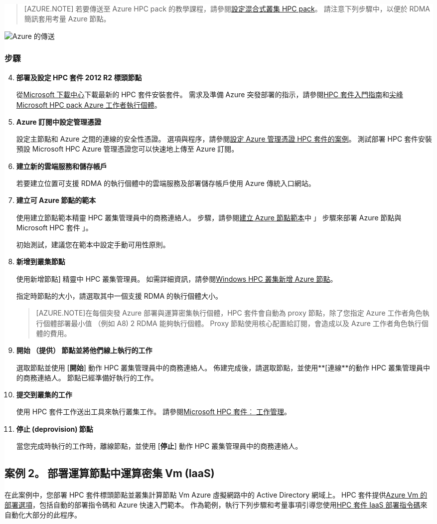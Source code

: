 >[AZURE.NOTE] 若要傳送至 Azure HPC pack 的教學課程，請參閱[設定混合式叢集 HPC pack](../cloud-services/cloud-services-setup-hybrid-hpcpack-cluster.md)。 請注意下列步驟中，以便於 RDMA 簡訊套用考量 Azure 節點。

![Azure 的傳送][burst]

### <a name="steps"></a>步驟

4. **部署及設定 HPC 套件 2012 R2 標頭節點**

    從[Microsoft 下載中心](https://www.microsoft.com/download/details.aspx?id=49922)下載最新的 HPC 套件安裝套件。 需求及準備 Azure 突發部署的指示，請參閱[HPC 套件入門指南](https://technet.microsoft.com/library/jj884144.aspx)和[尖峰 Microsoft HPC pack Azure 工作者執行個體](https://technet.microsoft.com/library/gg481749.aspx)。

5. **Azure 訂閱中設定管理憑證**

    設定主節點和 Azure 之間的連線的安全性憑證。 選項與程序，請參閱[設定 Azure 管理憑證 HPC 套件的案例](http://technet.microsoft.com/library/gg481759.aspx)。 測試部署 HPC 套件安裝預設 Microsoft HPC Azure 管理憑證您可以快速地上傳至 Azure 訂閱。

6. **建立新的雲端服務和儲存帳戶**

    若要建立位置可支援 RDMA 的執行個體中的雲端服務及部署儲存帳戶使用 Azure 傳統入口網站。

7. **建立可 Azure 節點的範本**

    使用建立節點範本精靈 HPC 叢集管理員中的商務連絡人。 步驟，請參閱[建立 Azure 節點範本](http://technet.microsoft.com/library/gg481758.aspx#BKMK_Templ)中 」 步驟來部署 Azure 節點與 Microsoft HPC 套件 」。

    初始測試，建議您在範本中設定手動可用性原則。

8. **新增到叢集節點**

    使用新增節點] 精靈中 HPC 叢集管理員。 如需詳細資訊，請參閱[Windows HPC 叢集新增 Azure 節點](http://technet.microsoft.com/library/gg481758.aspx#BKMK_Add)。

    指定時節點的大小，請選取其中一個支援 RDMA 的執行個體大小。
    
    >[AZURE.NOTE]在每個突發 Azure 部署與運算密集執行個體，HPC 套件會自動為 proxy 節點，除了您指定 Azure 工作者角色執行個體部署最小值 （例如 A8) 2 RDMA 能夠執行個體。 Proxy 節點使用核心配置給訂閱，會造成以及 Azure 工作者角色執行個體的費用。

9. **開始 （提供） 節點並將他們線上執行的工作**

    選取節點並使用 [**開始**] 動作 HPC 叢集管理員中的商務連絡人。 佈建完成後，請選取節點，並使用**[連線**的動作 HPC 叢集管理員中的商務連絡人。 節點已經準備好執行的工作。

10. **提交到叢集的工作**

    使用 HPC 套件工作送出工具來執行叢集工作。 請參閱[Microsoft HPC 套件︰ 工作管理](http://technet.microsoft.com/library/jj899585.aspx)。

11. **停止 (deprovision) 節點**

    當您完成時執行的工作時，離線節點，並使用 [**停止**] 動作 HPC 叢集管理員中的商務連絡人。





## <a name="scenario-2-deploy-compute-nodes-in-compute-intensive-vms-iaas"></a>案例 2。 部署運算節點中運算密集 Vm (IaaS)

在此案例中，您部署 HPC 套件標頭節點並叢集計算節點 Vm Azure 虛擬網路中的 Active Directory 網域上。 HPC 套件提供[Azure Vm 的部署選項](virtual-machines-linux-hpcpack-cluster-options.md)，包括自動的部署指令碼和 Azure 快速入門範本。 作為範例，執行下列步驟和考量事項引導您使用[HPC 套件 IaaS 部署指令碼](virtual-machines-windows-classic-hpcpack-cluster-powershell-script.md)來自動化大部分的此程序。


[burst]: ./media/virtual-machines-windows-classic-hpcpack-rdma-cluster/burst.png
[iaas]: ./media/virtual-machines-windows-classic-hpcpack-rdma-cluster/iaas.png
[pingpong1]: ./media/virtual-machines-windows-classic-hpcpack-rdma-cluster/pingpong1.png
[pingpong2]: ./media/virtual-machines-windows-classic-hpcpack-rdma-cluster/pingpong2.png